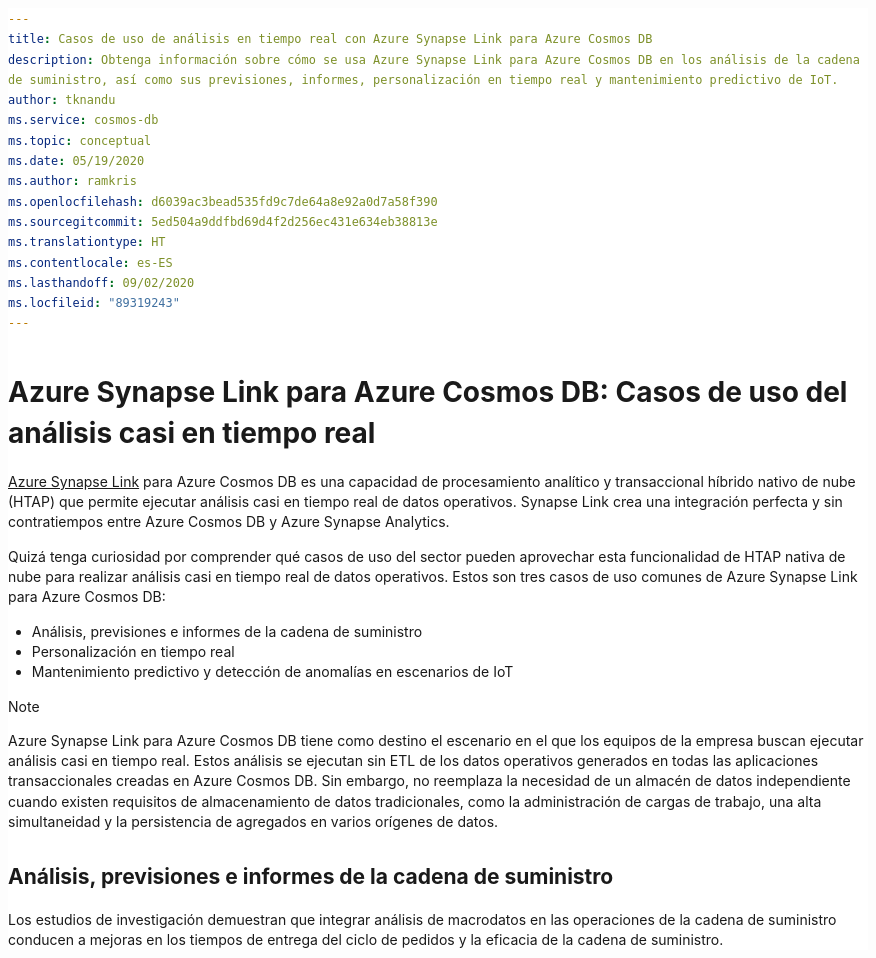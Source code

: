 ```yaml
---
title: Casos de uso de análisis en tiempo real con Azure Synapse Link para Azure Cosmos DB
description: Obtenga información sobre cómo se usa Azure Synapse Link para Azure Cosmos DB en los análisis de la cadena de suministro, así como sus previsiones, informes, personalización en tiempo real y mantenimiento predictivo de IoT.
author: tknandu
ms.service: cosmos-db
ms.topic: conceptual
ms.date: 05/19/2020
ms.author: ramkris
ms.openlocfilehash: d6039ac3bead535fd9c7de64a8e92a0d7a58f390
ms.sourcegitcommit: 5ed504a9ddfbd69d4f2d256ec431e634eb38813e
ms.translationtype: HT
ms.contentlocale: es-ES
ms.lasthandoff: 09/02/2020
ms.locfileid: "89319243"
---
```

# <a name="azure-synapse-link-for-azure-cosmos-db-near-real-time-analytics-use-cases"></a>Azure Synapse Link para Azure Cosmos DB: Casos de uso del análisis casi en tiempo real

[Azure Synapse Link](synapse-link.md) para Azure Cosmos DB es una capacidad de procesamiento analítico y transaccional híbrido nativo de nube (HTAP) que permite ejecutar análisis casi en tiempo real de datos operativos. Synapse Link crea una integración perfecta y sin contratiempos entre Azure Cosmos DB y Azure Synapse Analytics.

Quizá tenga curiosidad por comprender qué casos de uso del sector pueden aprovechar esta funcionalidad de HTAP nativa de nube para realizar análisis casi en tiempo real de datos operativos. Estos son tres casos de uso comunes de Azure Synapse Link para Azure Cosmos DB:

* Análisis, previsiones e informes de la cadena de suministro
* Personalización en tiempo real
* Mantenimiento predictivo y detección de anomalías en escenarios de IoT

> [!NOTE]
> Azure Synapse Link para Azure Cosmos DB tiene como destino el escenario en el que los equipos de la empresa buscan ejecutar análisis casi en tiempo real. Estos análisis se ejecutan sin ETL de los datos operativos generados en todas las aplicaciones transaccionales creadas en Azure Cosmos DB. Sin embargo, no reemplaza la necesidad de un almacén de datos independiente cuando existen requisitos de almacenamiento de datos tradicionales, como la administración de cargas de trabajo, una alta simultaneidad y la persistencia de agregados en varios orígenes de datos.

## <a name="supply-chain-analytics-forecasting--reporting"></a>Análisis, previsiones e informes de la cadena de suministro

Los estudios de investigación demuestran que integrar análisis de macrodatos en las operaciones de la cadena de suministro conducen a mejoras en los tiempos de entrega del ciclo de pedidos y la eficacia de la cadena de suministro.

